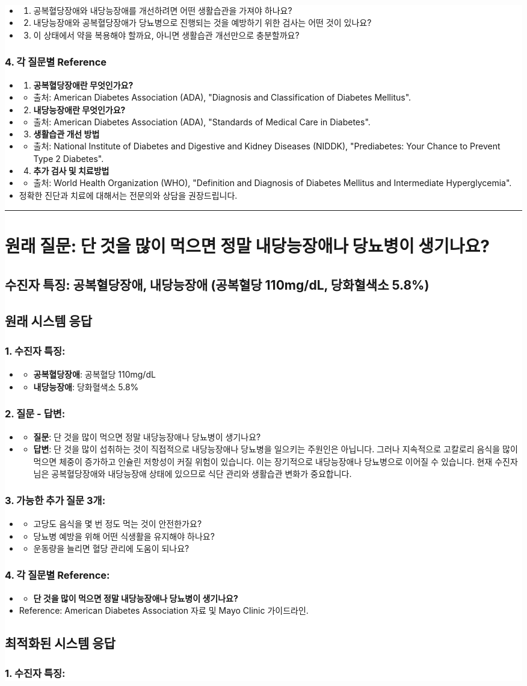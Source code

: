 - 1. 공복혈당장애와 내당능장애를 개선하려면 어떤 생활습관을 가져야 하나요?
- 2. 내당능장애와 공복혈당장애가 당뇨병으로 진행되는 것을 예방하기 위한 검사는 어떤 것이 있나요?
- 3. 이 상태에서 약을 복용해야 할까요, 아니면 생활습관 개선만으로 충분할까요?
### 4. 각 질문별 Reference

- 1. **공복혈당장애란 무엇인가요?**
- - 출처: American Diabetes Association (ADA), "Diagnosis and Classification of Diabetes Mellitus".
- 2. **내당능장애란 무엇인가요?**
- - 출처: American Diabetes Association (ADA), "Standards of Medical Care in Diabetes".
- 3. **생활습관 개선 방법**
- - 출처: National Institute of Diabetes and Digestive and Kidney Diseases (NIDDK), "Prediabetes: Your Chance to Prevent Type 2 Diabetes".
- 4. **추가 검사 및 치료방법**
- - 출처: World Health Organization (WHO), "Definition and Diagnosis of Diabetes Mellitus and Intermediate Hyperglycemia".
- 정확한 진단과 치료에 대해서는 전문의와 상담을 권장드립니다.

---

# 원래 질문: 단 것을 많이 먹으면 정말 내당능장애나 당뇨병이 생기나요?

## 수진자 특징: 공복혈당장애, 내당능장애 (공복혈당 110mg/dL, 당화혈색소 5.8%)

## 원래 시스템 응답

### 1. 수진자 특징:

- - **공복혈당장애**: 공복혈당 110mg/dL
- - **내당능장애**: 당화혈색소 5.8%
### 2. 질문 - 답변:

- - **질문**: 단 것을 많이 먹으면 정말 내당능장애나 당뇨병이 생기나요?
- - **답변**: 단 것을 많이 섭취하는 것이 직접적으로 내당능장애나 당뇨병을 일으키는 주원인은 아닙니다. 그러나 지속적으로 고칼로리 음식을 많이 먹으면 체중이 증가하고 인슐린 저항성이 커질 위험이 있습니다. 이는 장기적으로 내당능장애나 당뇨병으로 이어질 수 있습니다. 현재 수진자님은 공복혈당장애와 내당능장애 상태에 있으므로 식단 관리와 생활습관 변화가 중요합니다.
### 3. 가능한 추가 질문 3개:

- - 고당도 음식을 몇 번 정도 먹는 것이 안전한가요?
- - 당뇨병 예방을 위해 어떤 식생활을 유지해야 하나요?
- - 운동량을 늘리면 혈당 관리에 도움이 되나요?
### 4. 각 질문별 Reference:

- - **단 것을 많이 먹으면 정말 내당능장애나 당뇨병이 생기나요?**
- Reference: American Diabetes Association 자료 및 Mayo Clinic 가이드라인.

## 최적화된 시스템 응답

### 1. 수진자 특징:
